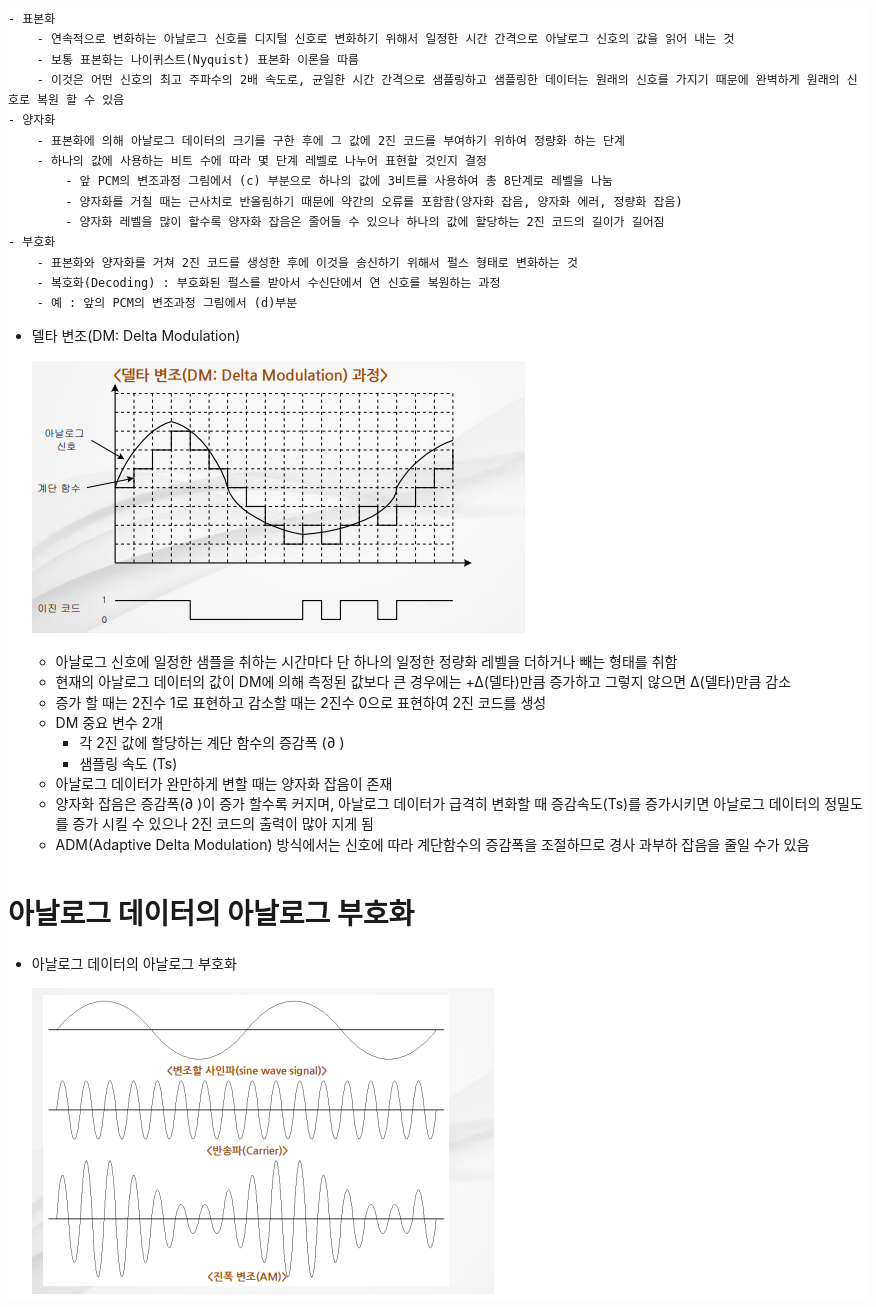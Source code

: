     - 표본화
        - 연속적으로 변화하는 아날로그 신호를 디지털 신호로 변화하기 위해서 일정한 시간 간격으로 아날로그 신호의 값을 읽어 내는 것
        - 보통 표본화는 나이퀴스트(Nyquist) 표본화 이론을 따름
        - 이것은 어떤 신호의 최고 주파수의 2배 속도로, 균일한 시간 간격으로 샘플링하고 샘플링한 데이터는 원래의 신호를 가지기 때문에 완벽하게 원래의 신호로 복원 할 수 있음
    - 양자화
        - 표본화에 의해 아날로그 데이터의 크기를 구한 후에 그 값에 2진 코드를 부여하기 위하여 정량화 하는 단계
        - 하나의 값에 사용하는 비트 수에 따라 몇 단계 레벨로 나누어 표현할 것인지 결정
            - 앞 PCM의 변조과정 그림에서 (c) 부분으로 하나의 값에 3비트를 사용하여 총 8단계로 레벨을 나눔
            - 양자화를 거칠 때는 근사치로 반올림하기 때문에 약간의 오류를 포함함(양자화 잡음, 양자화 에러, 정량화 잡음)
            - 양자화 레벨을 많이 할수록 양자화 잡음은 줄어들 수 있으나 하나의 값에 할당하는 2진 코드의 길이가 길어짐
    - 부호화
        - 표본화와 양자화를 거쳐 2진 코드를 생성한 후에 이것을 송신하기 위해서 펄스 형태로 변화하는 것
        - 복호화(Decoding) : 부호화된 펄스를 받아서 수신단에서 연 신호를 복원하는 과정
        - 예 : 앞의 PCM의 변조과정 그림에서 (d)부분
- 델타 변조(DM: Delta Modulation)
    
    ![Untitled](정보통신개론(1)/Untitled%2071.png)
    
    - 아날로그 신호에 일정한 샘플을 취하는 시간마다 단 하나의 일정한 정량화 레벨을 더하거나 빼는 형태를 취함
    - 현재의 아날로그 데이터의 값이 DM에 의해 측정된 값보다 큰 경우에는 +∆(델타)만큼 증가하고 그렇지 않으면 ∆(델타)만큼 감소
    - 증가 할 때는 2진수 1로 표현하고 감소할 때는 2진수 0으로 표현하여 2진 코드를 생성
    - DM 중요 변수 2개
        - 각 2진 값에 할당하는 계단 함수의 증감폭 (∂ )
        - 샘플링 속도 (Ts)
    - 아날로그 데이터가 완만하게 변할 때는 양자화 잡음이 존재
    - 양자화 잡음은 증감폭(∂ )이 증가 할수록 커지며, 아날로그 데이터가 급격히 변화할 때 증감속도(Ts)를 증가시키면 아날로그 데이터의 정밀도를 증가 시킬 수 있으나 2진 코드의 출력이 많아 지게 됨
    - ADM(Adaptive Delta Modulation) 방식에서는 신호에 따라 계단함수의 증감폭을 조절하므로 경사 과부하 잡음을 줄일 수가 있음

# 아날로그 데이터의 아날로그 부호화

- 아날로그 데이터의 아날로그 부호화
    
    ![Untitled](정보통신개론(1)/Untitled%2072.png)